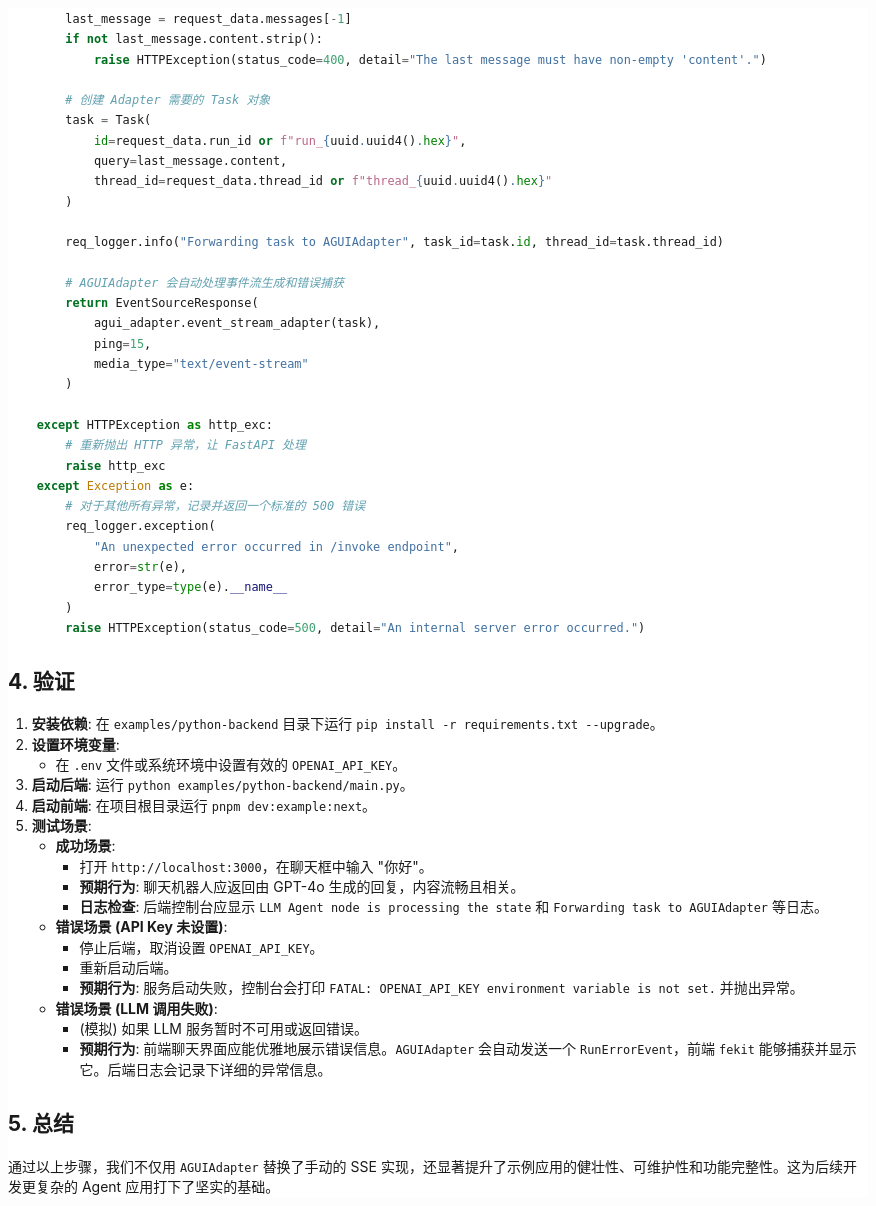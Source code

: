 ```python
        last_message = request_data.messages[-1]
        if not last_message.content.strip():
            raise HTTPException(status_code=400, detail="The last message must have non-empty 'content'.")

        # 创建 Adapter 需要的 Task 对象
        task = Task(
            id=request_data.run_id or f"run_{uuid.uuid4().hex}",
            query=last_message.content,
            thread_id=request_data.thread_id or f"thread_{uuid.uuid4().hex}"
        )

        req_logger.info("Forwarding task to AGUIAdapter", task_id=task.id, thread_id=task.thread_id)

        # AGUIAdapter 会自动处理事件流生成和错误捕获
        return EventSourceResponse(
            agui_adapter.event_stream_adapter(task),
            ping=15,
            media_type="text/event-stream"
        )

    except HTTPException as http_exc:
        # 重新抛出 HTTP 异常，让 FastAPI 处理
        raise http_exc
    except Exception as e:
        # 对于其他所有异常，记录并返回一个标准的 500 错误
        req_logger.exception(
            "An unexpected error occurred in /invoke endpoint",
            error=str(e),
            error_type=type(e).__name__
        )
        raise HTTPException(status_code=500, detail="An internal server error occurred.")

```

## 4. 验证

1.  **安装依赖**: 在 `examples/python-backend` 目录下运行 `pip install -r requirements.txt --upgrade`。
2.  **设置环境变量**:
    - 在 `.env` 文件或系统环境中设置有效的 `OPENAI_API_KEY`。
3.  **启动后端**: 运行 `python examples/python-backend/main.py`。
4.  **启动前端**: 在项目根目录运行 `pnpm dev:example:next`。
5.  **测试场景**:
    - **成功场景**:
        - 打开 `http://localhost:3000`，在聊天框中输入 "你好"。
        - **预期行为**: 聊天机器人应返回由 GPT-4o 生成的回复，内容流畅且相关。
        - **日志检查**: 后端控制台应显示 `LLM Agent node is processing the state` 和 `Forwarding task to AGUIAdapter` 等日志。
    - **错误场景 (API Key 未设置)**:
        - 停止后端，取消设置 `OPENAI_API_KEY`。
        - 重新启动后端。
        - **预期行为**: 服务启动失败，控制台会打印 `FATAL: OPENAI_API_KEY environment variable is not set.` 并抛出异常。
    - **错误场景 (LLM 调用失败)**:
        - (模拟) 如果 LLM 服务暂时不可用或返回错误。
        - **预期行为**: 前端聊天界面应能优雅地展示错误信息。`AGUIAdapter` 会自动发送一个 `RunErrorEvent`，前端 `fekit` 能够捕获并显示它。后端日志会记录下详细的异常信息。

## 5. 总结

通过以上步骤，我们不仅用 `AGUIAdapter` 替换了手动的 SSE 实现，还显著提升了示例应用的健壮性、可维护性和功能完整性。这为后续开发更复杂的 Agent 应用打下了坚实的基础。